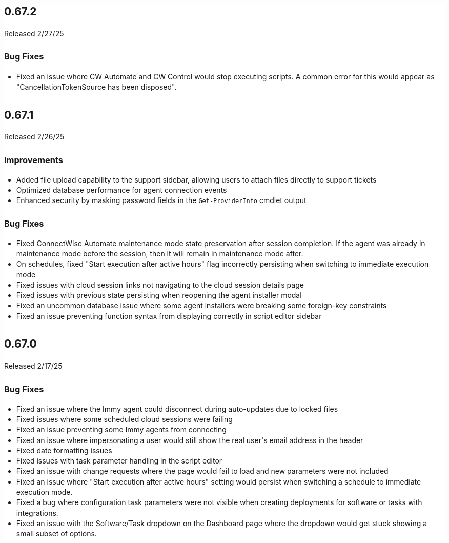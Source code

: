 ## 0.67.2

Released 2/27/25

### Bug Fixes

- Fixed an issue where CW Automate and CW Control would stop executing scripts. A common error for this would appear as "CancellationTokenSource has been disposed".

## 0.67.1

Released 2/26/25

### Improvements
- Added file upload capability to the support sidebar, allowing users to attach files directly to support tickets
- Optimized database performance for agent connection events
- Enhanced security by masking password fields in the `Get-ProviderInfo` cmdlet output

### Bug Fixes
- Fixed ConnectWise Automate maintenance mode state preservation after session completion. If the agent was already in maintenance mode before the session, then it will remain in maintenance mode after.
- On schedules, fixed "Start execution after active hours" flag incorrectly persisting when switching to immediate execution mode
- Fixed issues with cloud session links not navigating to the cloud session details page
- Fixed issues with previous state persisting when reopening the agent installer modal
- Fixed an uncommon database issue where some agent installers were breaking some foreign-key constraints
- Fixed an issue preventing function syntax from displaying correctly in script editor sidebar


## 0.67.0

Released 2/17/25

### Bug Fixes
- Fixed an issue where the Immy agent could disconnect during auto-updates due to locked files
- Fixed issues where some scheduled cloud sessions were failing
- Fixed an issue preventing some Immy agents from connecting
- Fixed an issue where impersonating a user would still show the real user's email address in the header
- Fixed date formatting issues
- Fixed issues with task parameter handling in the script editor
- Fixed an issue with change requests where the page would fail to load and new parameters were not included
- Fixed an issue where "Start execution after active hours" setting would persist when switching a schedule to immediate execution mode.
- Fixed a bug where configuration task parameters were not visible when creating deployments for software or tasks with integrations.
- Fixed an issue with the Software/Task dropdown on the Dashboard page where the dropdown would get stuck showing a small subset of options.
